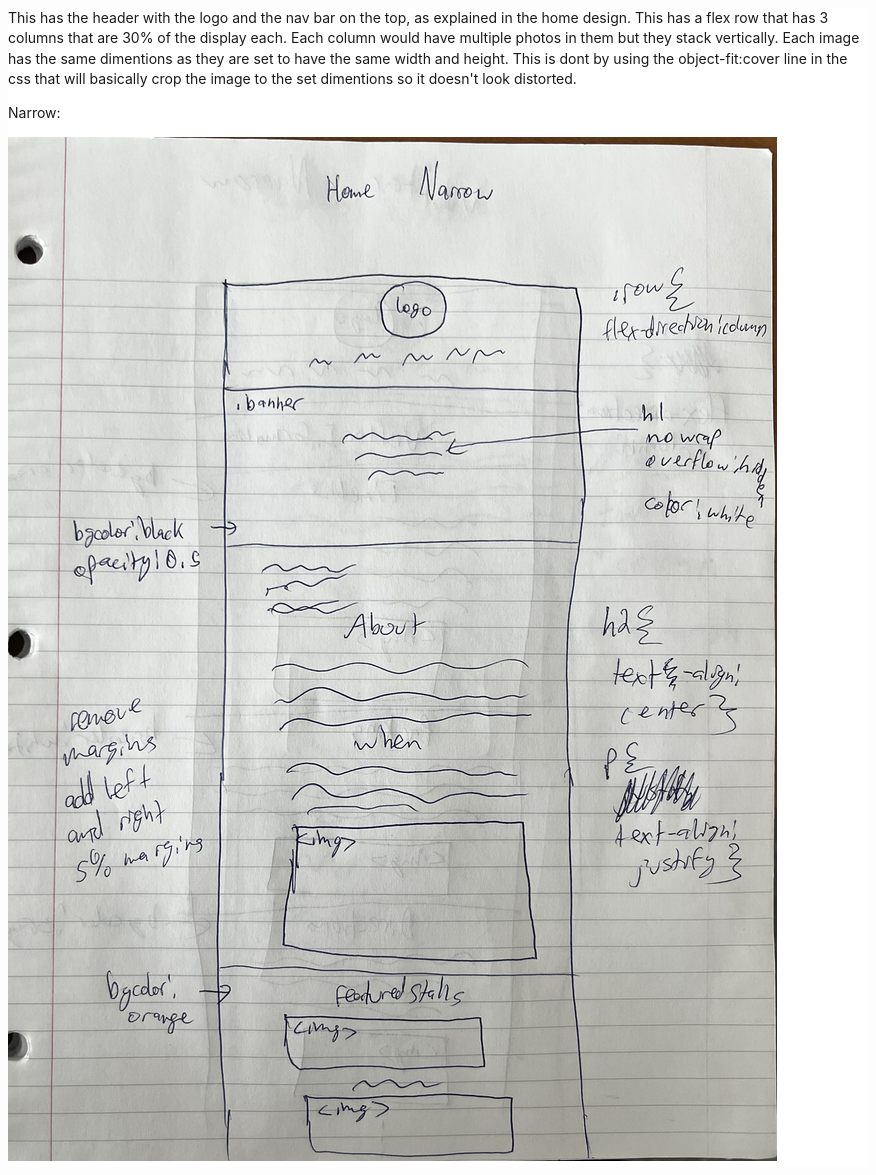 This has the header with the logo and the nav bar on the top, as explained in the home design. This has a flex row that has 3 columns that are 30% of the display each. Each column would have multiple photos in them but they stack vertically. Each image has the same dimentions as they are set to have the same width and height. This is dont by using the object-fit:cover line in the css that will basically crop the image to the set dimentions so it doesn't look distorted.


Narrow:

![Home Narrow](home-narrow_50.png)

